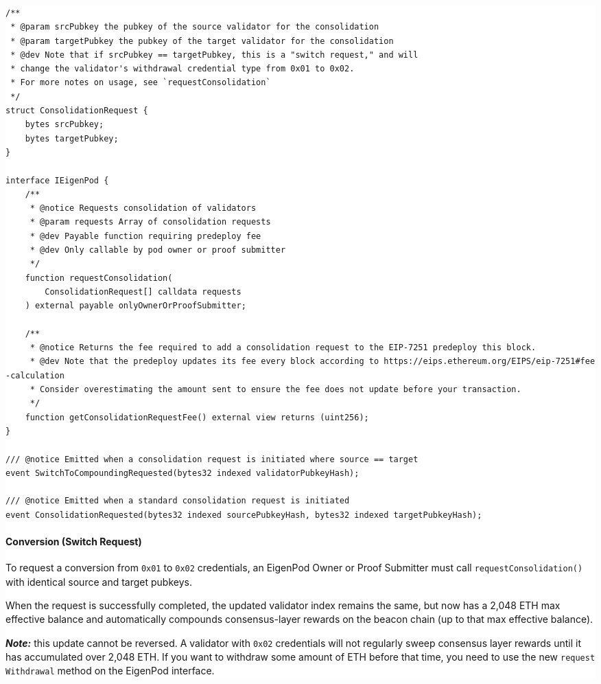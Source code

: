 ```solidity
/**
 * @param srcPubkey the pubkey of the source validator for the consolidation
 * @param targetPubkey the pubkey of the target validator for the consolidation
 * @dev Note that if srcPubkey == targetPubkey, this is a "switch request," and will
 * change the validator's withdrawal credential type from 0x01 to 0x02.
 * For more notes on usage, see `requestConsolidation`
 */
struct ConsolidationRequest {
    bytes srcPubkey;
    bytes targetPubkey;
}

interface IEigenPod {
    /**
     * @notice Requests consolidation of validators
     * @param requests Array of consolidation requests
     * @dev Payable function requiring predeploy fee
     * @dev Only callable by pod owner or proof submitter
     */
    function requestConsolidation(
        ConsolidationRequest[] calldata requests
    ) external payable onlyOwnerOrProofSubmitter;

    /**
     * @notice Returns the fee required to add a consolidation request to the EIP-7251 predeploy this block.
     * @dev Note that the predeploy updates its fee every block according to https://eips.ethereum.org/EIPS/eip-7251#fee-calculation
     * Consider overestimating the amount sent to ensure the fee does not update before your transaction.
     */
    function getConsolidationRequestFee() external view returns (uint256);
}

/// @notice Emitted when a consolidation request is initiated where source == target
event SwitchToCompoundingRequested(bytes32 indexed validatorPubkeyHash);

/// @notice Emitted when a standard consolidation request is initiated
event ConsolidationRequested(bytes32 indexed sourcePubkeyHash, bytes32 indexed targetPubkeyHash);
```

#### Conversion (Switch Request)

To request a conversion from `0x01` to `0x02` credentials, an EigenPod Owner or Proof Submitter must call `requestConsolidation()` with identical source and target pubkeys.

When the request is successfully completed, the updated validator index remains the same, but now has a 2,048 ETH max effective balance and automatically compounds consensus-layer rewards on the beacon chain (up to that max effective balance).

***Note:*** this update cannot be reversed. A validator with `0x02` credentials will not regularly sweep consensus layer rewards until it has accumulated over 2,048 ETH. If you want to withdraw some amount of ETH before that time, you need to use the new `requestWithdrawal` method on the EigenPod interface.  

